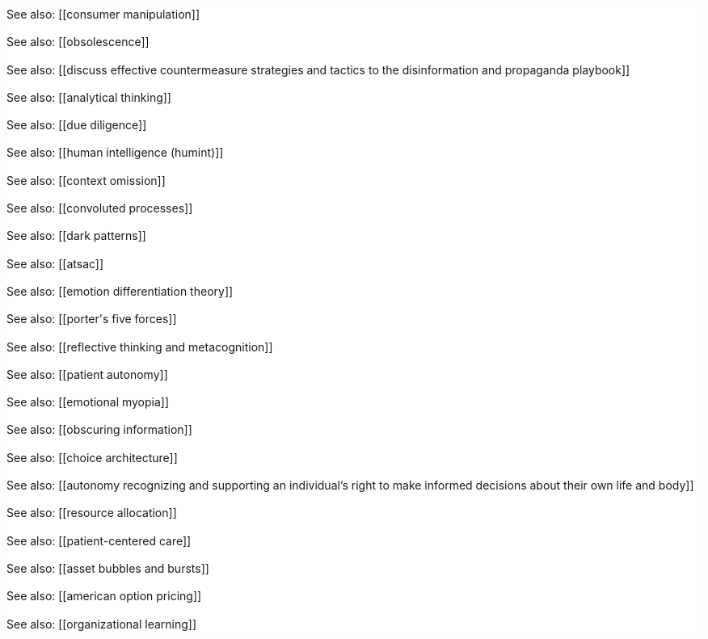 
See also: [[consumer manipulation]]


See also: [[obsolescence]]


See also: [[discuss effective countermeasure strategies and tactics to the disinformation and propaganda playbook]]


See also: [[analytical thinking]]


See also: [[due diligence]]


See also: [[human intelligence (humint)]]


See also: [[context omission]]


See also: [[convoluted processes]]


See also: [[dark patterns]]


See also: [[atsac]]


See also: [[emotion differentiation theory]]


See also: [[porter's five forces]]


See also: [[reflective thinking and metacognition]]


See also: [[patient autonomy]]


See also: [[emotional myopia]]


See also: [[obscuring information]]


See also: [[choice architecture]]


See also: [[autonomy recognizing and supporting an individual’s right to make informed decisions about their own life and body]]


See also: [[resource allocation]]


See also: [[patient-centered care]]


See also: [[asset bubbles and bursts]]


See also: [[american option pricing]]


See also: [[organizational learning]]

